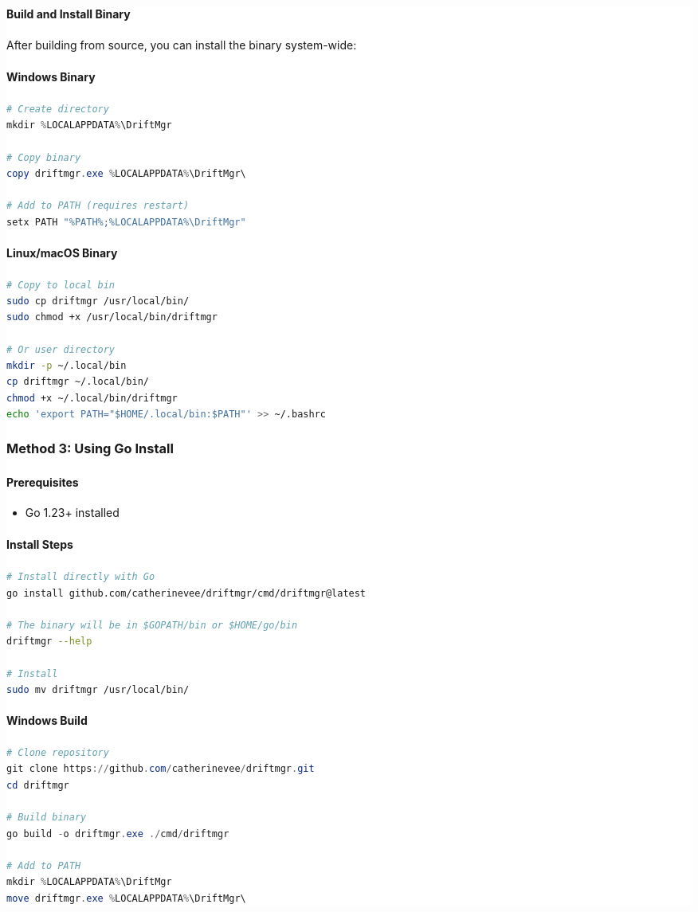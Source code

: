 #### Build and Install Binary
After building from source, you can install the binary system-wide:

#### Windows Binary
```powershell
# Create directory
mkdir %LOCALAPPDATA%\DriftMgr

# Copy binary
copy driftmgr.exe %LOCALAPPDATA%\DriftMgr\

# Add to PATH (requires restart)
setx PATH "%PATH%;%LOCALAPPDATA%\DriftMgr"
```

#### Linux/macOS Binary
```bash
# Copy to local bin
sudo cp driftmgr /usr/local/bin/
sudo chmod +x /usr/local/bin/driftmgr

# Or user directory
mkdir -p ~/.local/bin
cp driftmgr ~/.local/bin/
chmod +x ~/.local/bin/driftmgr
echo 'export PATH="$HOME/.local/bin:$PATH"' >> ~/.bashrc
```

### Method 3: Using Go Install

#### Prerequisites
- Go 1.23+ installed

#### Install Steps
```bash
# Install directly with Go
go install github.com/catherinevee/driftmgr/cmd/driftmgr@latest

# The binary will be in $GOPATH/bin or $HOME/go/bin
driftmgr --help

# Install
sudo mv driftmgr /usr/local/bin/
```

#### Windows Build
```powershell
# Clone repository
git clone https://github.com/catherinevee/driftmgr.git
cd driftmgr

# Build binary
go build -o driftmgr.exe ./cmd/driftmgr

# Add to PATH
mkdir %LOCALAPPDATA%\DriftMgr
move driftmgr.exe %LOCALAPPDATA%\DriftMgr\
```
